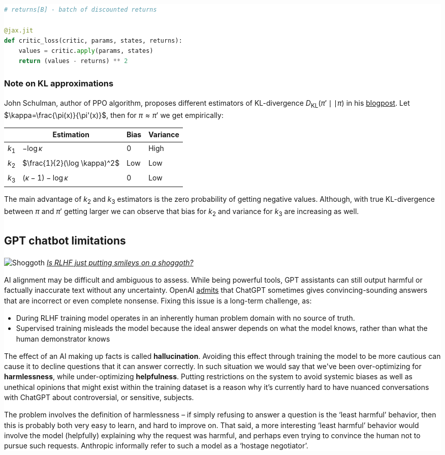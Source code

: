 ```python
# returns[B] - batch of discounted returns

@jax.jit
def critic_loss(critic, params, states, returns):
    values = critic.apply(params, states)
    return (values - returns) ** 2
```

### Note on KL approximations

John Schulman, author of PPO algorithm, proposes different estimators of KL-divergence $D_{\operatorname{KL}}(\pi' \mid \mid \pi)$ in his [blogpost](http://joschu.net/blog/kl-approx.html). Let $\kappa=\frac{\pi(x)}{\pi'(x)}$, then for $\pi \approx \pi'$ we get empirically:

| | Estimation |  Bias | Variance |
|---|---|---|---|
|$k_1$|$-\log \kappa$| $0$ | High |
| $k_2$|$\frac{1}{2}(\log \kappa)^2$ | Low | Low |
| $k_3$|$(\kappa-1)-\log \kappa$ | $0$ | Low |

The main advantage of $k_2$ and $k_3$ estimators is the zero probability of getting negative values. Although, with true KL-divergence between $\pi$ and $\pi'$ getting larger we can observe that bias for $k_2$ and variance for $k_3$ are increasing as well.

## GPT chatbot limitations

![Shoggoth]({{'/assets/img/shoggoth.jpg'|relative_url}})
*[Is RLHF just putting smileys on a shoggoth?](https://thorehusfeldt.com/2023/03/02/reinforcement-learning-using-human-feedback-is-putting-smileys-on-a-shoggoth/)*

AI alignment may be difficult and ambiguous to assess. While being powerful tools, GPT assistants can still output harmful or factually inaccurate text without any uncertainty. OpenAI [admits](https://openai.com/blog/chatgpt) that ChatGPT sometimes gives convincing-sounding answers that are incorrect or even complete nonsense. Fixing this issue is a long-term challenge, as:

- During RLHF training model operates in an inherently human problem domain with no source of truth.
- Supervised training misleads the model because the ideal answer depends on what the model knows, rather than what the human demonstrator knows

The effect of an AI making up facts is called **hallucination**. Avoiding this effect through training the model to be more cautious can cause it to decline questions that it can answer correctly. In such situation we would say that we've been over-optimizing for **harmlessness**, while under-optimizing **helpfulness**. Putting restrictions on the system to avoid systemic biases as well as unethical opinions that might exist within the training dataset is a reason why it’s currently hard to have nuanced conversations with ChatGPT about controversial, or sensitive, subjects.

The problem involves the definition of harmlessness – if simply refusing to answer a question is the ‘least harmful’ behavior, then this is probably both very easy to learn, and hard to improve on. That said, a more interesting ‘least harmful’ behavior would involve the model (helpfully) explaining why the request was harmful, and perhaps even trying to convince the human not to pursue such requests. Anthropic informally refer to such a model as a ‘hostage negotiator’.


[^GELU]: Authors of original GPT-1 paper were using Gaussian Error Linear Unit (GELU) activation in Feed-Forward layers
[^AE]: The hat sign means that $\hat{A}_t$ is an estimator of the true advantage, which is: